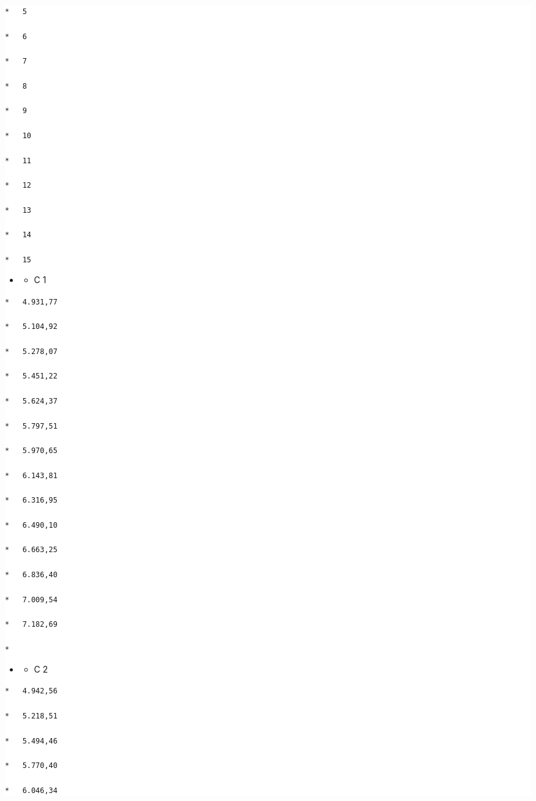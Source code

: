     *   5

    *   6

    *   7

    *   8

    *   9

    *   10

    *   11

    *   12

    *   13

    *   14

    *   15


*    *   C 1

    *   4.931,77

    *   5.104,92

    *   5.278,07

    *   5.451,22

    *   5.624,37

    *   5.797,51

    *   5.970,65

    *   6.143,81

    *   6.316,95

    *   6.490,10

    *   6.663,25

    *   6.836,40

    *   7.009,54

    *   7.182,69

    *

*    *   C 2

    *   4.942,56

    *   5.218,51

    *   5.494,46

    *   5.770,40

    *   6.046,34
